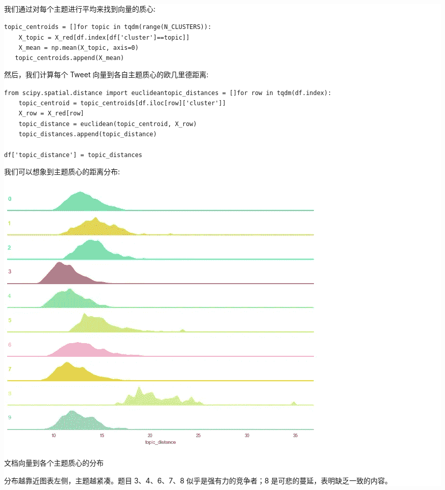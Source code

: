 我们通过对每个主题进行平均来找到向量的质心:

```
topic_centroids = []for topic in tqdm(range(N_CLUSTERS)):
    X_topic = X_red[df.index[df['cluster']==topic]]
    X_mean = np.mean(X_topic, axis=0)
   topic_centroids.append(X_mean)
```

然后，我们计算每个 Tweet 向量到各自主题质心的欧几里德距离:

```
from scipy.spatial.distance import euclideantopic_distances = []for row in tqdm(df.index):
    topic_centroid = topic_centroids[df.iloc[row]['cluster']]
    X_row = X_red[row]
    topic_distance = euclidean(topic_centroid, X_row)
    topic_distances.append(topic_distance)

df['topic_distance'] = topic_distances
```

我们可以想象到主题质心的距离分布:

![](img/4231feade51c370d05519414efd5646a.png)

文档向量到各个主题质心的分布

分布越靠近图表左侧，主题越紧凑。题目 3、4、6、7、8 似乎是强有力的竞争者；8 是可悲的蔓延，表明缺乏一致的内容。
